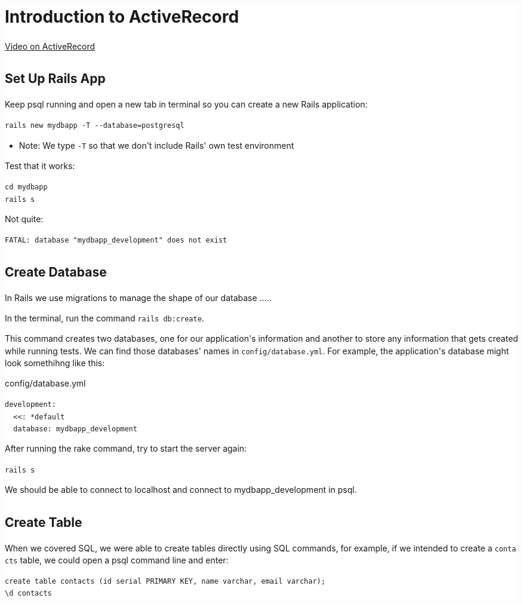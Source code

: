 # Introduction to ActiveRecord

[Video on ActiveRecord](
https://player.vimeo.com/video/156871310)

## Set Up Rails App

Keep psql running and open a new tab in terminal so you can create a new Rails application:
```
rails new mydbapp -T --database=postgresql
```
* Note: We type `-T` so that we don't include Rails' own test environment

Test that it works:
```
cd mydbapp
rails s
```
Not quite:
```
FATAL: database "mydbapp_development" does not exist
```

## Create Database

In Rails we use migrations to manage the shape of our database .....

In the terminal, run the command `rails db:create`.

This command creates two databases, one for our application's information and another to store any information that gets created while running tests. We can find those databases' names in `config/database.yml`. For example, the application's database might look somethihng like this:

config/database.yml
```
development:
  <<: *default
  database: mydbapp_development
```

After running the rake command, try to start the server again:
```
rails s
```

We should be able to connect to localhost and connect to mydbapp_development in psql.

## Create Table

When we covered SQL, we were able to create tables directly using SQL commands,  for example, if we intended to create a ```contacts``` table, we could open a psql command line and enter:
```
create table contacts (id serial PRIMARY KEY, name varchar, email varchar);
\d contacts
```

